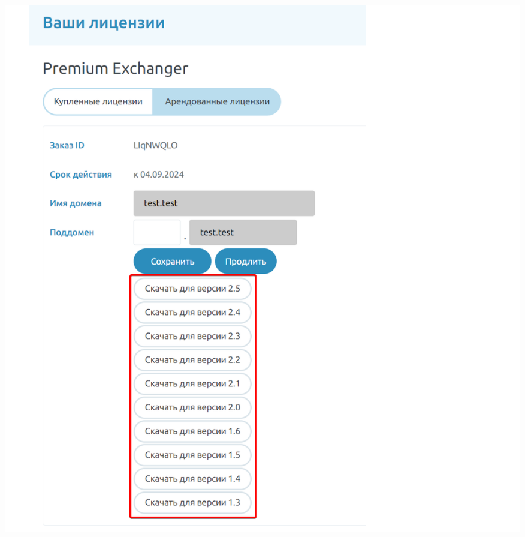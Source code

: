 <figure><img src="../.gitbook/assets/image (823).png" alt="" width="563"><figcaption></figcaption></figure>
